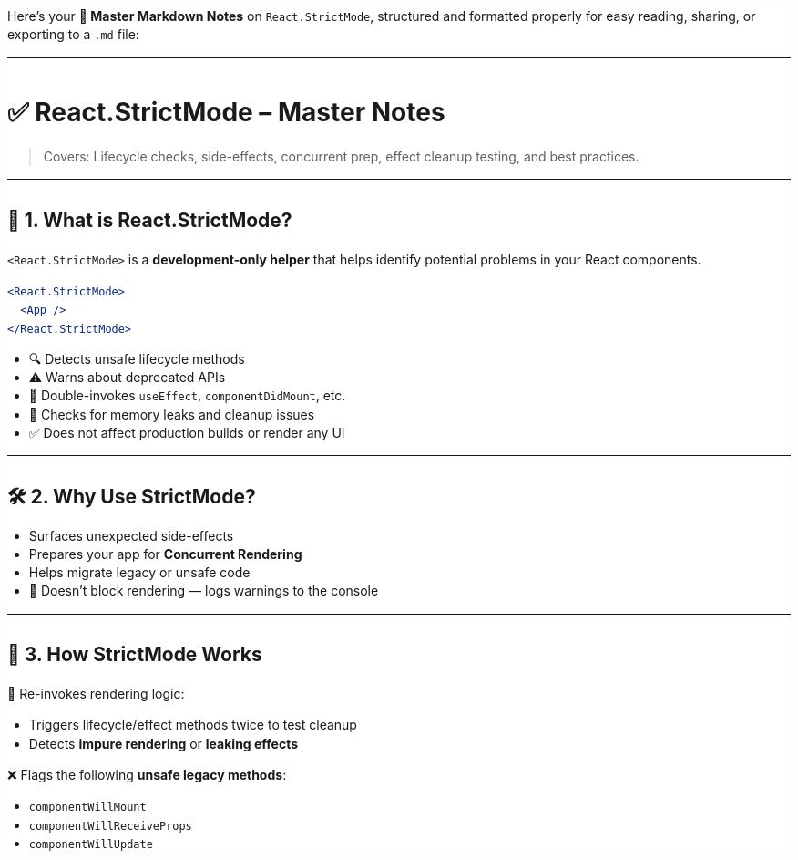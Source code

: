 Here’s your **📘 Master Markdown Notes** on `React.StrictMode`, structured and formatted properly for easy reading, sharing, or exporting to a `.md` file:

---


# ✅ React.StrictMode – Master Notes

> Covers: Lifecycle checks, side-effects, concurrent prep, effect cleanup testing, and best practices.

---

## 🔰 1. What is React.StrictMode?

`<React.StrictMode>` is a **development-only helper** that helps identify potential problems in your React components.

```jsx
<React.StrictMode>
  <App />
</React.StrictMode>
````

* 🔍 Detects unsafe lifecycle methods
* ⚠️ Warns about deprecated APIs
* 🔁 Double-invokes `useEffect`, `componentDidMount`, etc.
* 🧼 Checks for memory leaks and cleanup issues
* ✅ Does not affect production builds or render any UI

---

## 🛠️ 2. Why Use StrictMode?

* Surfaces unexpected side-effects
* Prepares your app for **Concurrent Rendering**
* Helps migrate legacy or unsafe code
* 🚫 Doesn’t block rendering — logs warnings to the console

---

## 🧪 3. How StrictMode Works

🔁 Re-invokes rendering logic:

* Triggers lifecycle/effect methods twice to test cleanup
* Detects **impure rendering** or **leaking effects**

❌ Flags the following **unsafe legacy methods**:

* `componentWillMount`
* `componentWillReceiveProps`
* `componentWillUpdate`
